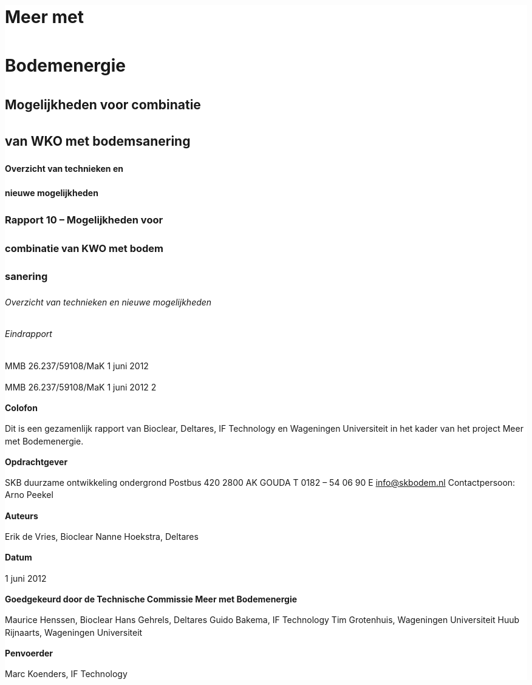 # Meer met 

# Bodemenergie 

## Mogelijkheden voor combinatie 

## van WKO met bodemsanering 

#### Overzicht van technieken en 

#### nieuwe mogelijkheden 


### Rapport 10 – Mogelijkheden voor 

### combinatie van KWO met bodem

### sanering 

###### Overzicht van technieken en nieuwe mogelijkheden 

###### Eindrapport 

MMB 26.237/59108/MaK 1 juni 2012 


 MMB 26.237/59108/MaK 1 juni 2012 2 

**Colofon** 

 Dit is een gezamenlijk rapport van Bioclear, Deltares, IF Technology en Wageningen Universiteit in het kader van het project Meer met Bodemenergie. 

**Opdrachtgever** 

 SKB duurzame ontwikkeling ondergrond Postbus 420 2800 AK GOUDA T 0182 – 54 06 90 E info@skbodem.nl Contactpersoon: Arno Peekel 

**Auteurs** 

 Erik de Vries, Bioclear Nanne Hoekstra, Deltares 

**Datum** 

 1 juni 2012 

**Goedgekeurd door de Technische Commissie Meer met Bodemenergie** 

 Maurice Henssen, Bioclear Hans Gehrels, Deltares Guido Bakema, IF Technology Tim Grotenhuis, Wageningen Universiteit Huub Rijnaarts, Wageningen Universiteit 

**Penvoerder** 

 Marc Koenders, IF Technology 
